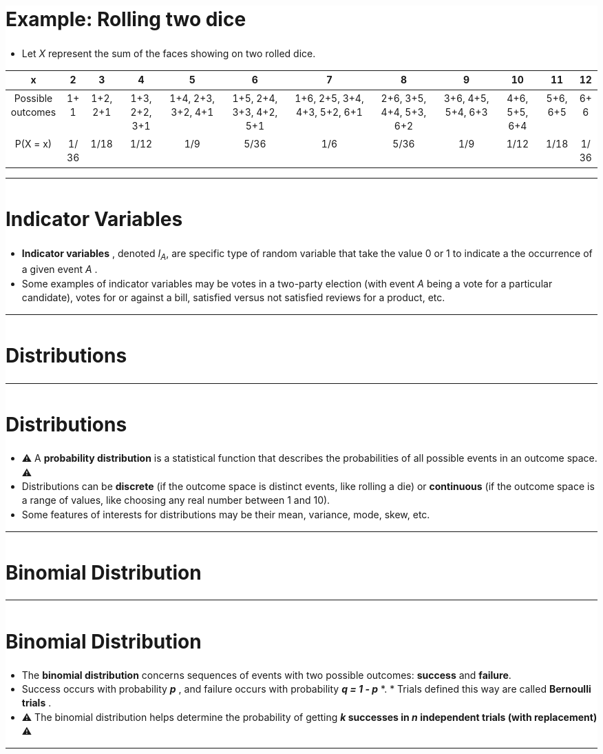 
# Example: Rolling two dice

- Let *X* represent the sum of the faces showing on two rolled dice.

|         x         |  2   |    3     |       4       |         5          |            6            |              7               |            8            |         9          |      10       |    11    |  12  |
| :---------------: | :--: | :------: | :-----------: | :----------------: | :---------------------: | :--------------------------: | :---------------------: | :----------------: | :-----------: | :------: | :--: |
| Possible outcomes | 1+1  | 1+2, 2+1 | 1+3, 2+2, 3+1 | 1+4, 2+3, 3+2, 4+1 | 1+5, 2+4, 3+3, 4+2, 5+1 | 1+6, 2+5, 3+4, 4+3, 5+2, 6+1 | 2+6, 3+5, 4+4, 5+3, 6+2 | 3+6, 4+5, 5+4, 6+3 | 4+6, 5+5, 6+4 | 5+6, 6+5 | 6+6  |
|     P(X = x)      | 1/36 |   1/18   |     1/12      |        1/9         |          5/36           |             1/6              |          5/36           |        1/9         |     1/12      |   1/18   | 1/36 |

---

# Indicator Variables

- **Indicator variables** , denoted $I_A$, are specific type of random variable that take the value 0 or 1 to indicate a the occurrence of a given event *A* .
- Some examples of indicator variables may be votes in a two-party election (with event *A* being a vote for a particular candidate), votes for or against a bill, satisfied versus not satisfied reviews for a product, etc.

---

# Distributions

---

# Distributions

- ⚠️ A **probability distribution** is a statistical function that describes the probabilities of all possible events in an outcome space. ⚠️
- Distributions can be **discrete** (if the outcome space is distinct events, like rolling a die) or **continuous** (if the outcome space is a range of values, like choosing any real number between 1 and 10).
- Some features of interests for distributions may be their mean, variance, mode, skew, etc.

---

# Binomial Distribution

---

# Binomial Distribution

- The **binomial distribution** concerns sequences of events with two possible outcomes: **success** and **failure**.
- Success occurs with probability ***p*** , and failure occurs with probability ***q = 1 - p*** *. * Trials defined this way are called **Bernoulli trials** .
- ⚠️ The binomial distribution helps determine the probability of getting ***k* successes in *n* independent trials (with replacement)** ⚠️

---